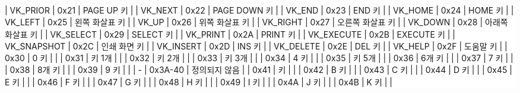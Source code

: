 | VK_PRIOR | 0x21 | PAGE UP 키  |
| VK_NEXT | 0x22 | PAGE DOWN 키  |
| VK_END | 0x23 | END 키  |
| VK_HOME | 0x24 | HOME 키  |
| VK_LEFT | 0x25 | 왼쪽 화살표 키  |
| VK_UP | 0x26 | 위쪽 화살표 키  |
| VK_RIGHT | 0x27 | 오른쪽 화살표 키  |
| VK_DOWN | 0x28 | 아래쪽 화살표 키  |
| VK_SELECT | 0x29 | SELECT 키  |
| VK_PRINT | 0x2A | PRINT 키  |
| VK_EXECUTE | 0x2B | EXECUTE 키  |
| VK_SNAPSHOT | 0x2C | 인쇄 화면 키  |
| VK_INSERT | 0x2D | INS 키  |
| VK_DELETE | 0x2E | DEL 키  |
| VK_HELP | 0x2F | 도움말 키  |
| 0x30 | 0 키 |   |
| 0x31 | 키 1개 |   |
| 0x32 | 키 2개 |   |
| 0x33 | 키 3개 |   |
| 0x34 | 4 키 |   |
| 0x35 | 키 5개 |   |
| 0x36 | 6개 키 |   |
| 0x37 | 7 키 |   |
| 0x38 | 8개 키 |   |
| 0x39 | 9 키 |   |
| - | 0x3A-40 | 정의되지 않음  |
| 0x41 | 키 |   |
| 0x42 | B 키 |   |
| 0x43 | C 키 |   |
| 0x44 | D 키 |   |
| 0x45 | E 키 |   |
| 0x46 | F 키 |   |
| 0x47 | G 키 |   |
| 0x48 | H 키 |   |
| 0x49 | I 키 |   |
| 0x4A | J 키 |   |
| 0x4B | K 키 |   |